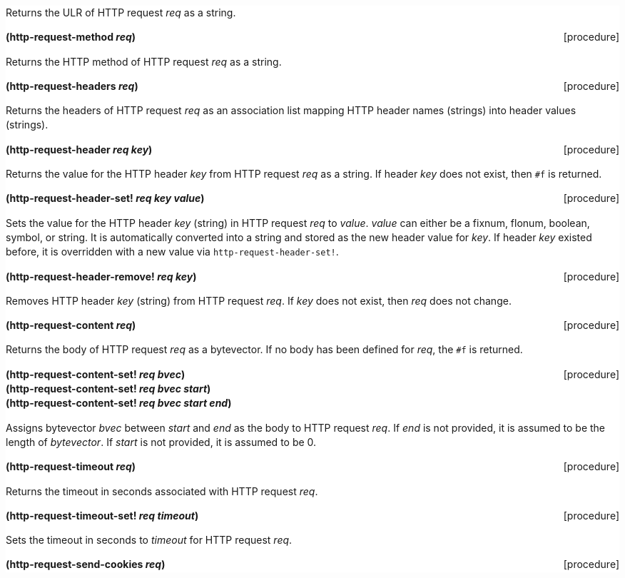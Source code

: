 Returns the ULR of HTTP request _req_ as a string.

**(http-request-method _req_)** &nbsp;&nbsp;&nbsp; <span style="float:right;text-align:rigth;">[procedure]</span>  

Returns the HTTP method of HTTP request _req_ as a string.

**(http-request-headers _req_)** &nbsp;&nbsp;&nbsp; <span style="float:right;text-align:rigth;">[procedure]</span>  

Returns the headers of HTTP request _req_ as an association list mapping HTTP header names (strings) into header values (strings).

**(http-request-header _req key_)** &nbsp;&nbsp;&nbsp; <span style="float:right;text-align:rigth;">[procedure]</span>  

Returns the value for the HTTP header _key_ from HTTP request _req_ as a string. If header _key_ does not exist, then `#f` is returned.

**(http-request-header-set! _req key value_)** &nbsp;&nbsp;&nbsp; <span style="float:right;text-align:rigth;">[procedure]</span>  

Sets the value for the HTTP header _key_ (string) in HTTP request _req_ to _value_. _value_ can either be a fixnum, flonum, boolean, symbol, or string. It is automatically converted into a string and stored as the new header value for _key_. If header _key_ existed before, it is overridden with a new value via `http-request-header-set!`.

**(http-request-header-remove! _req key_)** &nbsp;&nbsp;&nbsp; <span style="float:right;text-align:rigth;">[procedure]</span>  

Removes HTTP header _key_ (string) from HTTP request _req_. If _key_ does not exist, then _req_ does not change.

**(http-request-content _req_)** &nbsp;&nbsp;&nbsp; <span style="float:right;text-align:rigth;">[procedure]</span>  

Returns the body of HTTP request _req_ as a bytevector. If no body has been defined for _req_, the `#f` is returned.

**(http-request-content-set! _req bvec_)** &nbsp;&nbsp;&nbsp; <span style="float:right;text-align:rigth;">[procedure]</span>  
**(http-request-content-set! _req bvec start_)**  
**(http-request-content-set! _req bvec start end_)**  

Assigns bytevector _bvec_ between _start_ and _end_ as the body to HTTP request _req_. If _end_ is not provided, it is assumed to be the length of _bytevector_. If _start_ is not provided, it is assumed to be 0.

**(http-request-timeout _req_)** &nbsp;&nbsp;&nbsp; <span style="float:right;text-align:rigth;">[procedure]</span>  

Returns the timeout in seconds associated with HTTP request _req_.

**(http-request-timeout-set! _req timeout_)** &nbsp;&nbsp;&nbsp; <span style="float:right;text-align:rigth;">[procedure]</span>  

Sets the timeout in seconds to _timeout_ for HTTP request _req_.

**(http-request-send-cookies _req_)** &nbsp;&nbsp;&nbsp; <span style="float:right;text-align:rigth;">[procedure]</span>  
